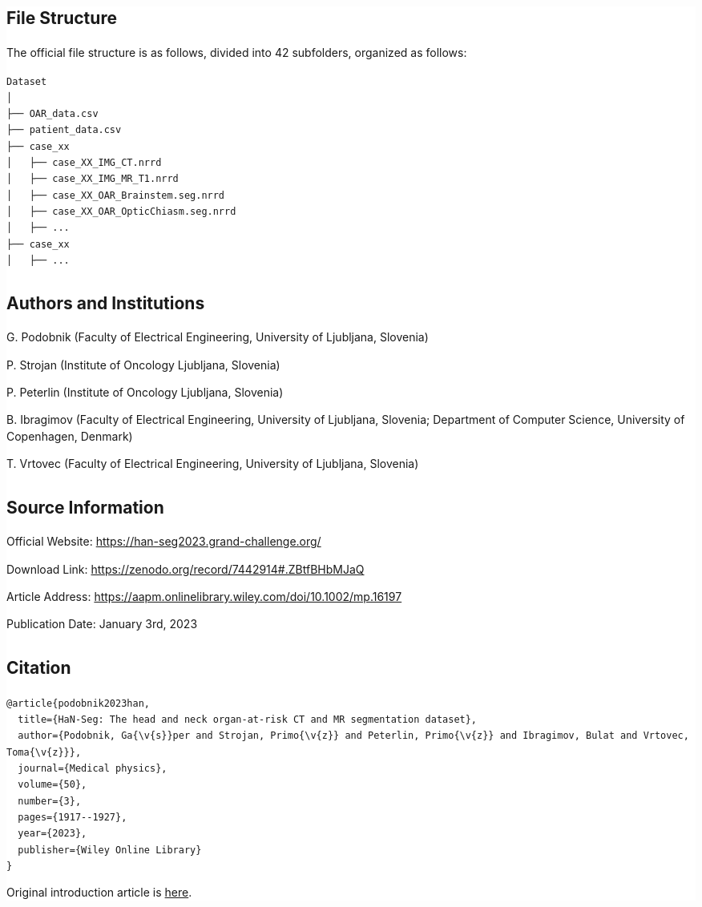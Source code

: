## File Structure

The official file structure is as follows, divided into 42 subfolders, organized as follows:

``` 
Dataset
│
├── OAR_data.csv
├── patient_data.csv
├── case_xx
│   ├── case_XX_IMG_CT.nrrd
│   ├── case_XX_IMG_MR_T1.nrrd
│   ├── case_XX_OAR_Brainstem.seg.nrrd
│   ├── case_XX_OAR_OpticChiasm.seg.nrrd
│   ├── ...
├── case_xx
│   ├── ...
```

## Authors and Institutions

G. Podobnik (Faculty of Electrical Engineering, University of Ljubljana, Slovenia)

P. Strojan (Institute of Oncology Ljubljana, Slovenia)

P. Peterlin (Institute of Oncology Ljubljana, Slovenia)

B. Ibragimov (Faculty of Electrical Engineering, University of Ljubljana, Slovenia; Department of Computer Science, University of Copenhagen, Denmark)

T. Vrtovec (Faculty of Electrical Engineering, University of Ljubljana, Slovenia)


## Source Information

Official Website: https://han-seg2023.grand-challenge.org/

Download Link: https://zenodo.org/record/7442914#.ZBtfBHbMJaQ

Article Address: https://aapm.onlinelibrary.wiley.com/doi/10.1002/mp.16197

Publication Date: January 3rd, 2023

## Citation

``` 
@article{podobnik2023han,
  title={HaN-Seg: The head and neck organ-at-risk CT and MR segmentation dataset},
  author={Podobnik, Ga{\v{s}}per and Strojan, Primo{\v{z}} and Peterlin, Primo{\v{z}} and Ibragimov, Bulat and Vrtovec, Toma{\v{z}}},
  journal={Medical physics},
  volume={50},
  number={3},
  pages={1917--1927},
  year={2023},
  publisher={Wiley Online Library}
}
```

Original introduction article is [here](https://zhuanlan.zhihu.com/p/660192823).
